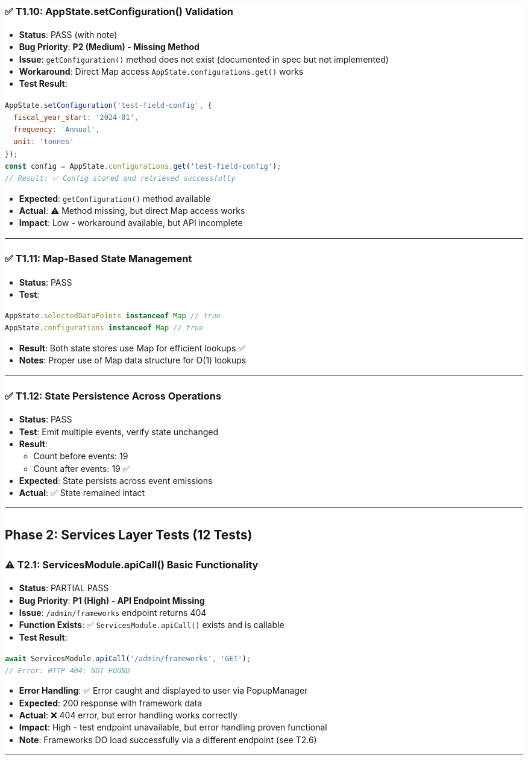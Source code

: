 
### ✅ T1.10: AppState.setConfiguration() Validation
- **Status**: PASS (with note)
- **Bug Priority**: **P2 (Medium) - Missing Method**
- **Issue**: `getConfiguration()` method does not exist (documented in spec but not implemented)
- **Workaround**: Direct Map access `AppState.configurations.get()` works
- **Test Result**:
```javascript
AppState.setConfiguration('test-field-config', {
  fiscal_year_start: '2024-01',
  frequency: 'Annual',
  unit: 'tonnes'
});
const config = AppState.configurations.get('test-field-config');
// Result: ✅ Config stored and retrieved successfully
```
- **Expected**: `getConfiguration()` method available
- **Actual**: ⚠️ Method missing, but direct Map access works
- **Impact**: Low - workaround available, but API incomplete

---

### ✅ T1.11: Map-Based State Management
- **Status**: PASS
- **Test**:
```javascript
AppState.selectedDataPoints instanceof Map // true
AppState.configurations instanceof Map // true
```
- **Result**: Both state stores use Map for efficient lookups ✅
- **Notes**: Proper use of Map data structure for O(1) lookups

---

### ✅ T1.12: State Persistence Across Operations
- **Status**: PASS
- **Test**: Emit multiple events, verify state unchanged
- **Result**:
  - Count before events: 19
  - Count after events: 19 ✅
- **Expected**: State persists across event emissions
- **Actual**: ✅ State remained intact

---

## Phase 2: Services Layer Tests (12 Tests)

### ⚠️ T2.1: ServicesModule.apiCall() Basic Functionality
- **Status**: PARTIAL PASS
- **Bug Priority**: **P1 (High) - API Endpoint Missing**
- **Issue**: `/admin/frameworks` endpoint returns 404
- **Function Exists**: ✅ `ServicesModule.apiCall()` exists and is callable
- **Test Result**:
```javascript
await ServicesModule.apiCall('/admin/frameworks', 'GET');
// Error: HTTP 404: NOT FOUND
```
- **Error Handling**: ✅ Error caught and displayed to user via PopupManager
- **Expected**: 200 response with framework data
- **Actual**: ❌ 404 error, but error handling works correctly
- **Impact**: High - test endpoint unavailable, but error handling proven functional
- **Note**: Frameworks DO load successfully via a different endpoint (see T2.6)

---